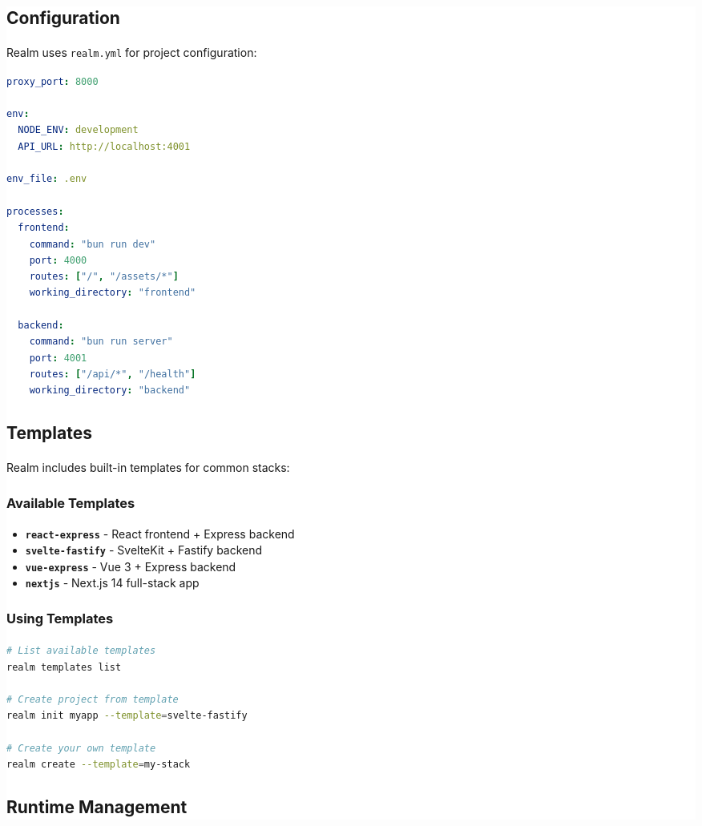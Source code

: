 ## Configuration

Realm uses `realm.yml` for project configuration:

```yaml
proxy_port: 8000

env:
  NODE_ENV: development
  API_URL: http://localhost:4001

env_file: .env

processes:
  frontend:
    command: "bun run dev"
    port: 4000
    routes: ["/", "/assets/*"]
    working_directory: "frontend"
    
  backend:
    command: "bun run server"  
    port: 4001
    routes: ["/api/*", "/health"]
    working_directory: "backend"
```

## Templates

Realm includes built-in templates for common stacks:

### Available Templates
- **`react-express`** - React frontend + Express backend
- **`svelte-fastify`** - SvelteKit + Fastify backend  
- **`vue-express`** - Vue 3 + Express backend
- **`nextjs`** - Next.js 14 full-stack app

### Using Templates
```bash
# List available templates
realm templates list

# Create project from template
realm init myapp --template=svelte-fastify

# Create your own template
realm create --template=my-stack
```

## Runtime Management
